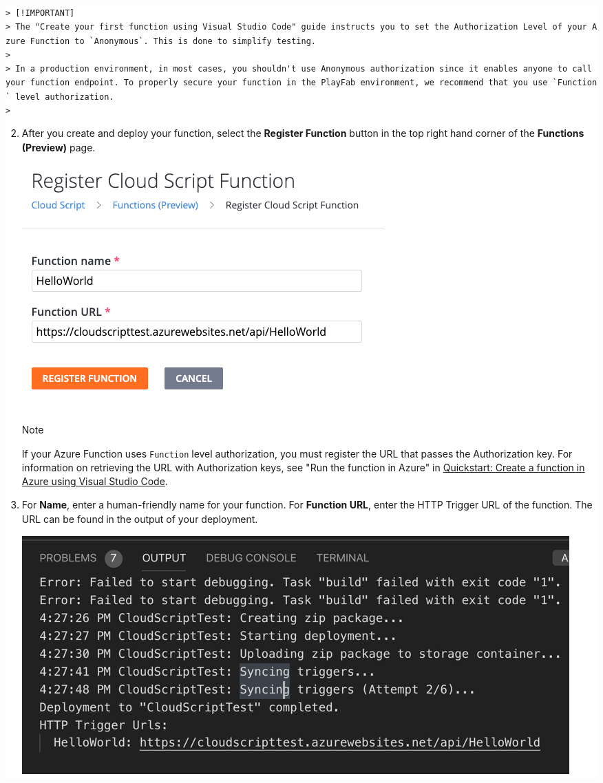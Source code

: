     > [!IMPORTANT]
    > The "Create your first function using Visual Studio Code" guide instructs you to set the Authorization Level of your Azure Function to `Anonymous`. This is done to simplify testing.
    >
    > In a production environment, in most cases, you shouldn't use Anonymous authorization since it enables anyone to call your function endpoint. To properly secure your function in the PlayFab environment, we recommend that you use `Function` level authorization.
    >

2. After you create and deploy your function, select the **Register Function** button in the top right hand corner of the **Functions (Preview)** page.

   ![Register CloudScript Function](media/register_cs_function.jpg)

    > [!NOTE]
    > If your Azure Function uses `Function` level authorization, you must register the URL that passes the Authorization key. For information on retrieving the URL with Authorization keys, see "Run the function in Azure" in [Quickstart: Create a function in Azure using Visual Studio Code](/azure/azure-functions/create-first-function-vs-code-csharp?pivots=programming-language-csharp#run-the-function-in-azure).
3. For **Name**, enter a human-friendly name for your function. For **Function URL**, enter the HTTP Trigger URL of the function. The URL can be found in the output of your deployment.

   ![Deployment Output](media/azure_func_deployment.jpg)
